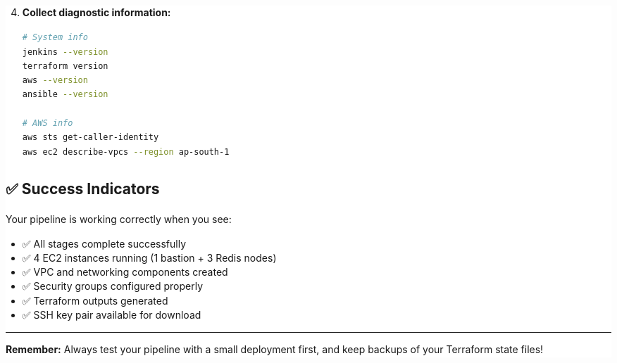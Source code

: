 4. **Collect diagnostic information:**
   ```bash
   # System info
   jenkins --version
   terraform version
   aws --version
   ansible --version
   
   # AWS info
   aws sts get-caller-identity
   aws ec2 describe-vpcs --region ap-south-1
   ```

## ✅ Success Indicators

Your pipeline is working correctly when you see:
- ✅ All stages complete successfully
- ✅ 4 EC2 instances running (1 bastion + 3 Redis nodes)
- ✅ VPC and networking components created
- ✅ Security groups configured properly
- ✅ Terraform outputs generated
- ✅ SSH key pair available for download

---

**Remember:** Always test your pipeline with a small deployment first, and keep backups of your Terraform state files!
